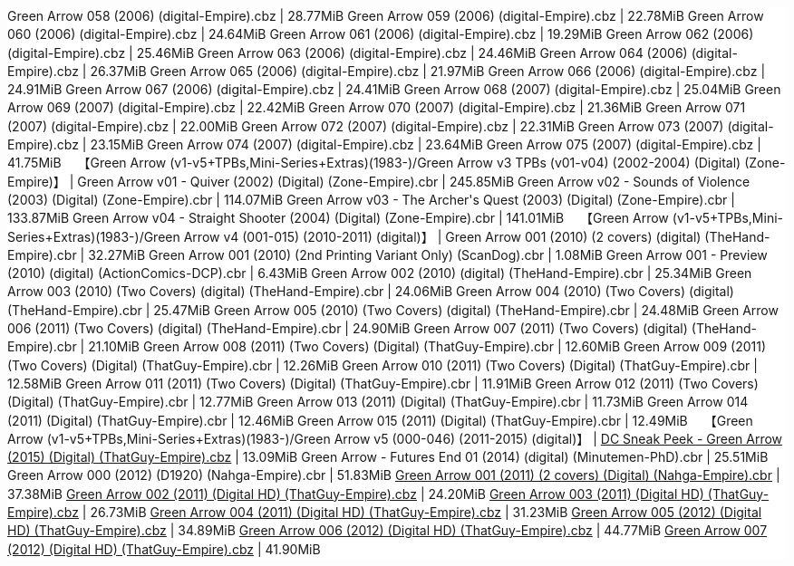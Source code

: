 Green Arrow 058 (2006) (digital-Empire).cbz | 28.77MiB
Green Arrow 059 (2006) (digital-Empire).cbz | 22.78MiB
Green Arrow 060 (2006) (digital-Empire).cbz | 24.64MiB
Green Arrow 061 (2006) (digital-Empire).cbz | 19.29MiB
Green Arrow 062 (2006) (digital-Empire).cbz | 25.46MiB
Green Arrow 063 (2006) (digital-Empire).cbz | 24.46MiB
Green Arrow 064 (2006) (digital-Empire).cbz | 26.37MiB
Green Arrow 065 (2006) (digital-Empire).cbz | 21.97MiB
Green Arrow 066 (2006) (digital-Empire).cbz | 24.91MiB
Green Arrow 067 (2006) (digital-Empire).cbz | 24.41MiB
Green Arrow 068 (2007) (digital-Empire).cbz | 25.04MiB
Green Arrow 069 (2007) (digital-Empire).cbz | 22.42MiB
Green Arrow 070 (2007) (digital-Empire).cbz | 21.36MiB
Green Arrow 071 (2007) (digital-Empire).cbz | 22.00MiB
Green Arrow 072 (2007) (digital-Empire).cbz | 22.31MiB
Green Arrow 073 (2007) (digital-Empire).cbz | 23.15MiB
Green Arrow 074 (2007) (digital-Empire).cbz | 23.64MiB
Green Arrow 075 (2007) (digital-Empire).cbz | 41.75MiB
&emsp;【Green Arrow (v1-v5+TPBs,Mini-Series+Extras)(1983-)/Green Arrow v3 TPBs (v01-v04) (2002-2004) (Digital) (Zone-Empire)】 | 
Green Arrow v01 - Quiver (2002) (Digital) (Zone-Empire).cbr | 245.85MiB
Green Arrow v02 - Sounds of Violence (2003) (Digital) (Zone-Empire).cbr | 114.07MiB
Green Arrow v03 - The Archer's Quest (2003) (Digital) (Zone-Empire).cbr | 133.87MiB
Green Arrow v04 - Straight Shooter (2004) (Digital) (Zone-Empire).cbr | 141.01MiB
&emsp;【Green Arrow (v1-v5+TPBs,Mini-Series+Extras)(1983-)/Green Arrow v4 (001-015) (2010-2011) (digital)】 | 
Green Arrow 001 (2010) (2 covers) (digital) (TheHand-Empire).cbr | 32.27MiB
Green Arrow 001 (2010) (2nd Printing Variant Only) (ScanDog).cbr | 1.08MiB
Green Arrow 001 - Preview (2010) (digital) (ActionComics-DCP).cbr | 6.43MiB
Green Arrow 002 (2010) (digital) (TheHand-Empire).cbr | 25.34MiB
Green Arrow 003 (2010) (Two Covers) (digital) (TheHand-Empire).cbr | 24.06MiB
Green Arrow 004 (2010) (Two Covers) (digital) (TheHand-Empire).cbr | 25.47MiB
Green Arrow 005 (2010) (Two Covers) (digital) (TheHand-Empire).cbr | 24.48MiB
Green Arrow 006 (2011) (Two Covers) (digital) (TheHand-Empire).cbr | 24.90MiB
Green Arrow 007 (2011) (Two Covers) (digital) (TheHand-Empire).cbr | 21.10MiB
Green Arrow 008 (2011) (Two Covers) (Digital) (ThatGuy-Empire).cbr | 12.60MiB
Green Arrow 009 (2011) (Two Covers) (Digital) (ThatGuy-Empire).cbr | 12.26MiB
Green Arrow 010 (2011) (Two Covers) (Digital) (ThatGuy-Empire).cbr | 12.58MiB
Green Arrow 011 (2011) (Two Covers) (Digital) (ThatGuy-Empire).cbr | 11.91MiB
Green Arrow 012 (2011) (Two Covers) (Digital) (ThatGuy-Empire).cbr | 12.77MiB
Green Arrow 013 (2011) (Digital) (ThatGuy-Empire).cbr | 11.73MiB
Green Arrow 014 (2011) (Digital) (ThatGuy-Empire).cbr | 12.46MiB
Green Arrow 015 (2011) (Digital) (ThatGuy-Empire).cbr | 12.49MiB
&emsp;【Green Arrow (v1-v5+TPBs,Mini-Series+Extras)(1983-)/Green Arrow v5 (000-046) (2011-2015) (digital)】 | 
[DC Sneak Peek - Green Arrow (2015) (Digital) (ThatGuy-Empire).cbz](https://github.com/alicewish/markdown/blob/master/comic/DC-Sneak-Peek-Green-Arrow-2015-Digital-ThatGuy-Empire-cbz.md) | 13.09MiB
Green Arrow - Futures End 01 (2014) (digital) (Minutemen-PhD).cbr | 25.51MiB
Green Arrow 000 (2012) (D1920) (Nahga-Empire).cbr | 51.83MiB
[Green Arrow 001 (2011) (2 covers) (Digital) (Nahga-Empire).cbr](https://github.com/alicewish/markdown/blob/master/comic/Green-Arrow-001-2011-2-covers-Digital-Nahga-Empire-cbr.md) | 37.38MiB
[Green Arrow 002 (2011) (Digital HD) (ThatGuy-Empire).cbz](https://github.com/alicewish/markdown/blob/master/comic/Green-Arrow-002-2011-Digital-HD-ThatGuy-Empire-cbz.md) | 24.20MiB
[Green Arrow 003 (2011) (Digital HD) (ThatGuy-Empire).cbz](https://github.com/alicewish/markdown/blob/master/comic/Green-Arrow-003-2011-Digital-HD-ThatGuy-Empire-cbz.md) | 26.73MiB
[Green Arrow 004 (2011) (Digital HD) (ThatGuy-Empire).cbz](https://github.com/alicewish/markdown/blob/master/comic/Green-Arrow-004-2011-Digital-HD-ThatGuy-Empire-cbz.md) | 31.23MiB
[Green Arrow 005 (2012) (Digital HD) (ThatGuy-Empire).cbz](https://github.com/alicewish/markdown/blob/master/comic/Green-Arrow-005-2012-Digital-HD-ThatGuy-Empire-cbz.md) | 34.89MiB
[Green Arrow 006 (2012) (Digital HD) (ThatGuy-Empire).cbz](https://github.com/alicewish/markdown/blob/master/comic/Green-Arrow-006-2012-Digital-HD-ThatGuy-Empire-cbz.md) | 44.77MiB
[Green Arrow 007 (2012) (Digital HD) (ThatGuy-Empire).cbz](https://github.com/alicewish/markdown/blob/master/comic/Green-Arrow-007-2012-Digital-HD-ThatGuy-Empire-cbz.md) | 41.90MiB